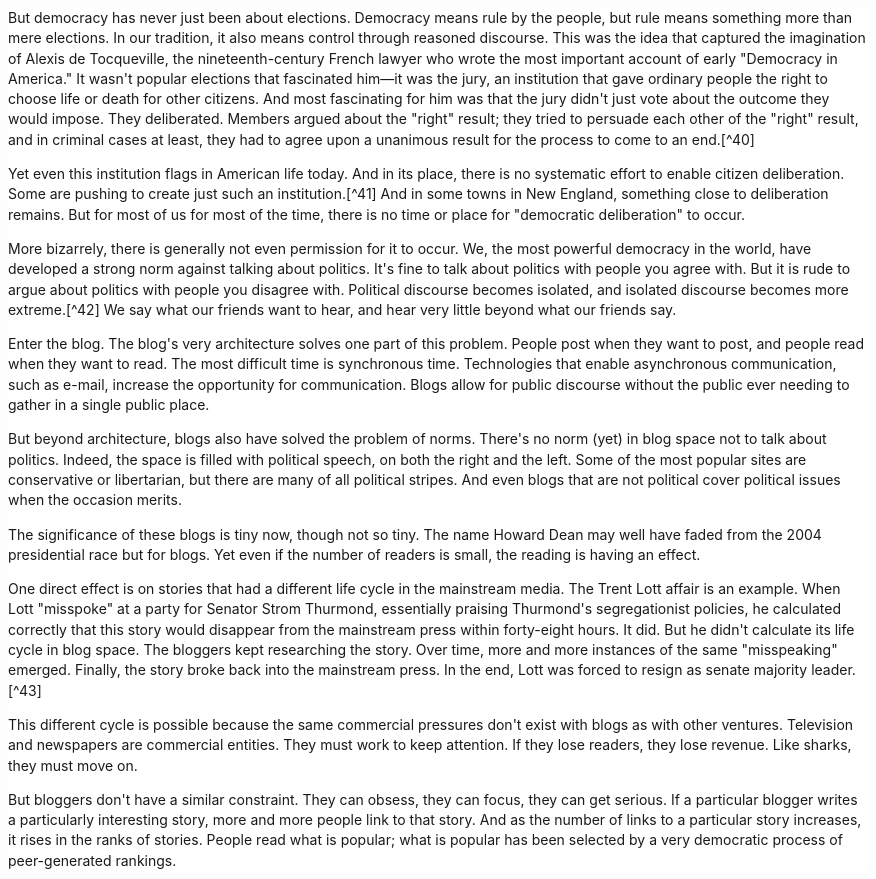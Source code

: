 But democracy has never just been about elections. Democracy means rule by the people, but rule means something more than mere elections. In our tradition, it also means control through reasoned discourse. This was the idea that captured the imagination of Alexis de Tocqueville, the nineteenth-century French lawyer who wrote the most important account of early "Democracy in America." It wasn't popular elections that fascinated him—it was the jury, an institution that gave ordinary people the right to choose life or death for other citizens. And most fascinating for him was that the jury didn't just vote about the outcome they would impose. They deliberated. Members argued about the "right" result; they tried to persuade each other of the "right" result, and in criminal cases at least, they had to agree upon a unanimous result for the process to come to an end.[^40]

Yet even this institution flags in American life today. And in its place, there is no systematic effort to enable citizen deliberation. Some are pushing to create just such an institution.[^41] And in some towns in New England, something close to deliberation remains. But for most of us for most of the time, there is no time or place for "democratic deliberation" to occur.

More bizarrely, there is generally not even permission for it to occur. We, the most powerful democracy in the world, have developed a strong norm against talking about politics. It's fine to talk about politics with people you agree with. But it is rude to argue about politics with people you disagree with. Political discourse becomes isolated, and isolated discourse becomes more extreme.[^42] We say what our friends want to hear, and hear very little beyond what our friends say.

Enter the blog. The blog's very architecture solves one part of this problem. People post when they want to post, and people read when they want to read. The most difficult time is synchronous time. Technologies that enable asynchronous communication, such as e-mail, increase the opportunity for communication. Blogs allow for public discourse without the public ever needing to gather in a single public place.

But beyond architecture, blogs also have solved the problem of norms. There's no norm (yet) in blog space not to talk about politics. Indeed, the space is filled with political speech, on both the right and the left. Some of the most popular sites are conservative or libertarian, but there are many of all political stripes. And even blogs that are not political cover political issues when the occasion merits.

The significance of these blogs is tiny now, though not so tiny. The name Howard Dean may well have faded from the 2004 presidential race but for blogs. Yet even if the number of readers is small, the reading is having an effect.

One direct effect is on stories that had a different life cycle in the mainstream media. The Trent Lott affair is an example. When Lott "misspoke" at a party for Senator Strom Thurmond, essentially praising Thurmond's segregationist policies, he calculated correctly that this story would disappear from the mainstream press within forty-eight hours. It did. But he didn't calculate its life cycle in blog space. The bloggers kept researching the story. Over time, more and more instances of the same "misspeaking" emerged. Finally, the story broke back into the mainstream press. In the end, Lott was forced to resign as senate majority leader.[^43]

This different cycle is possible because the same commercial pressures don't exist with blogs as with other ventures. Television and newspapers are commercial entities. They must work to keep attention. If they lose readers, they lose revenue. Like sharks, they must move on.

But bloggers don't have a similar constraint. They can obsess, they can focus, they can get serious. If a particular blogger writes a particularly interesting story, more and more people link to that story. And as the number of links to a particular story increases, it rises in the ranks of stories. People read what is popular; what is popular has been selected by a very democratic process of peer-generated rankings.
